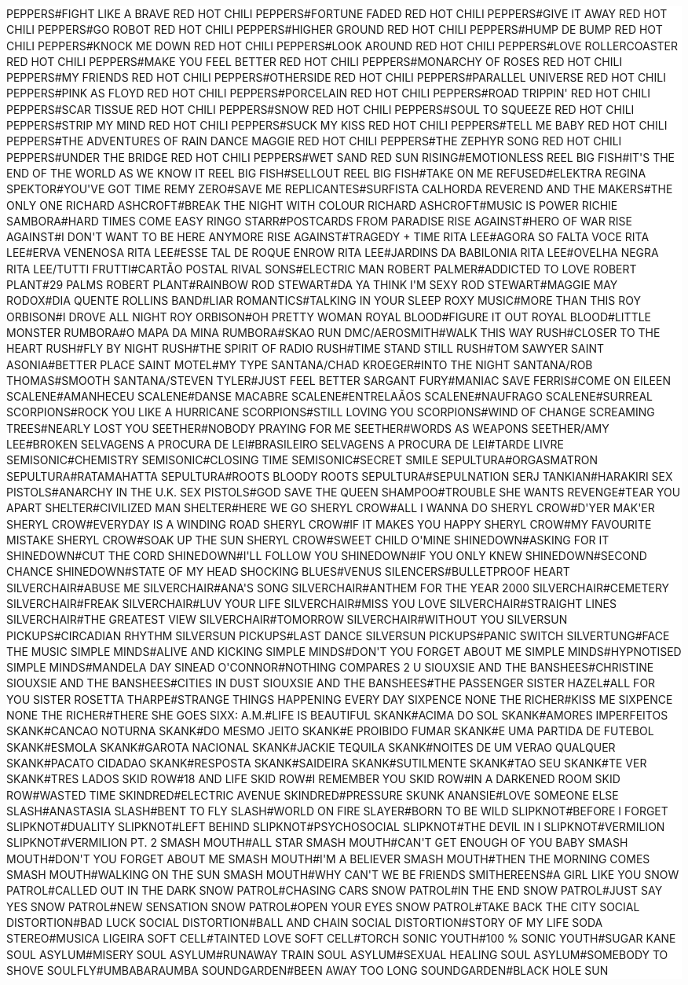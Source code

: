 PEPPERS#FIGHT LIKE A BRAVE RED HOT CHILI PEPPERS#FORTUNE FADED RED HOT CHILI PEPPERS#GIVE IT AWAY RED HOT CHILI PEPPERS#GO ROBOT RED HOT CHILI PEPPERS#HIGHER GROUND RED HOT CHILI PEPPERS#HUMP DE BUMP RED HOT CHILI PEPPERS#KNOCK ME DOWN RED HOT CHILI PEPPERS#LOOK AROUND RED HOT CHILI PEPPERS#LOVE ROLLERCOASTER RED HOT CHILI PEPPERS#MAKE YOU FEEL BETTER RED HOT CHILI PEPPERS#MONARCHY OF ROSES RED HOT CHILI PEPPERS#MY FRIENDS RED HOT CHILI PEPPERS#OTHERSIDE RED HOT CHILI PEPPERS#PARALLEL UNIVERSE RED HOT CHILI PEPPERS#PINK AS FLOYD RED HOT CHILI PEPPERS#PORCELAIN RED HOT CHILI PEPPERS#ROAD TRIPPIN' RED HOT CHILI PEPPERS#SCAR TISSUE RED HOT CHILI PEPPERS#SNOW RED HOT CHILI PEPPERS#SOUL TO SQUEEZE RED HOT CHILI PEPPERS#STRIP MY MIND RED HOT CHILI PEPPERS#SUCK MY KISS RED HOT CHILI PEPPERS#TELL ME BABY RED HOT CHILI PEPPERS#THE ADVENTURES OF RAIN DANCE MAGGIE RED HOT CHILI PEPPERS#THE ZEPHYR SONG RED HOT CHILI PEPPERS#UNDER THE BRIDGE RED HOT CHILI PEPPERS#WET SAND RED SUN RISING#EMOTIONLESS REEL BIG FISH#IT'S THE END OF THE WORLD AS WE KNOW IT REEL BIG FISH#SELLOUT REEL BIG FISH#TAKE ON ME REFUSED#ELEKTRA REGINA SPEKTOR#YOU'VE GOT TIME REMY ZERO#SAVE ME REPLICANTES#SURFISTA CALHORDA REVEREND AND THE MAKERS#THE ONLY ONE RICHARD ASHCROFT#BREAK THE NIGHT WITH COLOUR RICHARD ASHCROFT#MUSIC IS POWER RICHIE SAMBORA#HARD TIMES COME EASY RINGO STARR#POSTCARDS FROM PARADISE RISE AGAINST#HERO OF WAR RISE AGAINST#I DON'T WANT TO BE HERE ANYMORE RISE AGAINST#TRAGEDY + TIME RITA LEE#AGORA SO FALTA VOCE RITA LEE#ERVA VENENOSA RITA LEE#ESSE TAL DE ROQUE ENROW RITA LEE#JARDINS DA BABILONIA RITA LEE#OVELHA NEGRA RITA LEE/TUTTI FRUTTI#CARTÃO POSTAL RIVAL SONS#ELECTRIC MAN ROBERT PALMER#ADDICTED TO LOVE ROBERT PLANT#29 PALMS ROBERT PLANT#RAINBOW ROD STEWART#DA YA THINK I'M SEXY ROD STEWART#MAGGIE MAY RODOX#DIA QUENTE ROLLINS BAND#LIAR ROMANTICS#TALKING IN YOUR SLEEP ROXY MUSIC#MORE THAN THIS ROY ORBISON#I DROVE ALL NIGHT ROY ORBISON#OH PRETTY WOMAN ROYAL BLOOD#FIGURE IT OUT ROYAL BLOOD#LITTLE MONSTER RUMBORA#O MAPA DA MINA RUMBORA#SKAO RUN DMC/AEROSMITH#WALK THIS WAY RUSH#CLOSER TO THE HEART RUSH#FLY BY NIGHT RUSH#THE SPIRIT OF RADIO RUSH#TIME STAND STILL RUSH#TOM SAWYER SAINT ASONIA#BETTER PLACE SAINT MOTEL#MY TYPE SANTANA/CHAD KROEGER#INTO THE NIGHT SANTANA/ROB THOMAS#SMOOTH SANTANA/STEVEN TYLER#JUST FEEL BETTER SARGANT FURY#MANIAC SAVE FERRIS#COME ON EILEEN SCALENE#AMANHECEU SCALENE#DANSE MACABRE SCALENE#ENTRELAÃOS SCALENE#NAUFRAGO SCALENE#SURREAL SCORPIONS#ROCK YOU LIKE A HURRICANE SCORPIONS#STILL LOVING YOU SCORPIONS#WIND OF CHANGE SCREAMING TREES#NEARLY LOST YOU SEETHER#NOBODY PRAYING FOR ME SEETHER#WORDS AS WEAPONS SEETHER/AMY LEE#BROKEN SELVAGENS A PROCURA DE LEI#BRASILEIRO SELVAGENS A PROCURA DE LEI#TARDE LIVRE SEMISONIC#CHEMISTRY SEMISONIC#CLOSING TIME SEMISONIC#SECRET SMILE SEPULTURA#ORGASMATRON SEPULTURA#RATAMAHATTA SEPULTURA#ROOTS BLOODY ROOTS SEPULTURA#SEPULNATION SERJ TANKIAN#HARAKIRI SEX PISTOLS#ANARCHY IN THE U.K. SEX PISTOLS#GOD SAVE THE QUEEN SHAMPOO#TROUBLE SHE WANTS REVENGE#TEAR YOU APART SHELTER#CIVILIZED MAN SHELTER#HERE WE GO SHERYL CROW#ALL I WANNA DO SHERYL CROW#D'YER MAK'ER SHERYL CROW#EVERYDAY IS A WINDING ROAD SHERYL CROW#IF IT MAKES YOU HAPPY SHERYL CROW#MY FAVOURITE MISTAKE SHERYL CROW#SOAK UP THE SUN SHERYL CROW#SWEET CHILD O'MINE SHINEDOWN#ASKING FOR IT SHINEDOWN#CUT THE CORD SHINEDOWN#I'LL FOLLOW YOU SHINEDOWN#IF YOU ONLY KNEW SHINEDOWN#SECOND CHANCE SHINEDOWN#STATE OF MY HEAD SHOCKING BLUES#VENUS SILENCERS#BULLETPROOF HEART SILVERCHAIR#ABUSE ME SILVERCHAIR#ANA'S SONG SILVERCHAIR#ANTHEM FOR THE YEAR 2000 SILVERCHAIR#CEMETERY SILVERCHAIR#FREAK SILVERCHAIR#LUV YOUR LIFE SILVERCHAIR#MISS YOU LOVE SILVERCHAIR#STRAIGHT LINES SILVERCHAIR#THE GREATEST VIEW SILVERCHAIR#TOMORROW SILVERCHAIR#WITHOUT YOU SILVERSUN PICKUPS#CIRCADIAN RHYTHM SILVERSUN PICKUPS#LAST DANCE SILVERSUN PICKUPS#PANIC SWITCH SILVERTUNG#FACE THE MUSIC SIMPLE MINDS#ALIVE AND KICKING SIMPLE MINDS#DON'T YOU FORGET ABOUT ME SIMPLE MINDS#HYPNOTISED SIMPLE MINDS#MANDELA DAY SINEAD O'CONNOR#NOTHING COMPARES 2 U SIOUXSIE AND THE BANSHEES#CHRISTINE SIOUXSIE AND THE BANSHEES#CITIES IN DUST SIOUXSIE AND THE BANSHEES#THE PASSENGER SISTER HAZEL#ALL FOR YOU SISTER ROSETTA THARPE#STRANGE THINGS HAPPENING EVERY DAY SIXPENCE NONE THE RICHER#KISS ME SIXPENCE NONE THE RICHER#THERE SHE GOES SIXX: A.M.#LIFE IS BEAUTIFUL SKANK#ACIMA DO SOL SKANK#AMORES IMPERFEITOS SKANK#CANCAO NOTURNA SKANK#DO MESMO JEITO SKANK#E PROIBIDO FUMAR SKANK#E UMA PARTIDA DE FUTEBOL SKANK#ESMOLA SKANK#GAROTA NACIONAL SKANK#JACKIE TEQUILA SKANK#NOITES DE UM VERAO QUALQUER SKANK#PACATO CIDADAO SKANK#RESPOSTA SKANK#SAIDEIRA SKANK#SUTILMENTE SKANK#TAO SEU SKANK#TE VER SKANK#TRES LADOS SKID ROW#18 AND LIFE SKID ROW#I REMEMBER YOU SKID ROW#IN A DARKENED ROOM SKID ROW#WASTED TIME SKINDRED#ELECTRIC AVENUE SKINDRED#PRESSURE SKUNK ANANSIE#LOVE SOMEONE ELSE SLASH#ANASTASIA SLASH#BENT TO FLY SLASH#WORLD ON FIRE SLAYER#BORN TO BE WILD SLIPKNOT#BEFORE I FORGET SLIPKNOT#DUALITY SLIPKNOT#LEFT BEHIND SLIPKNOT#PSYCHOSOCIAL SLIPKNOT#THE DEVIL IN I SLIPKNOT#VERMILION SLIPKNOT#VERMILION PT. 2 SMASH MOUTH#ALL STAR SMASH MOUTH#CAN'T GET ENOUGH OF YOU BABY SMASH MOUTH#DON'T YOU FORGET ABOUT ME SMASH MOUTH#I'M A BELIEVER SMASH MOUTH#THEN THE MORNING COMES SMASH MOUTH#WALKING ON THE SUN SMASH MOUTH#WHY CAN'T WE BE FRIENDS SMITHEREENS#A GIRL LIKE YOU SNOW PATROL#CALLED OUT IN THE DARK SNOW PATROL#CHASING CARS SNOW PATROL#IN THE END SNOW PATROL#JUST SAY YES SNOW PATROL#NEW SENSATION SNOW PATROL#OPEN YOUR EYES SNOW PATROL#TAKE BACK THE CITY SOCIAL DISTORTION#BAD LUCK SOCIAL DISTORTION#BALL AND CHAIN SOCIAL DISTORTION#STORY OF MY LIFE SODA STEREO#MUSICA LIGEIRA SOFT CELL#TAINTED LOVE SOFT CELL#TORCH SONIC YOUTH#100 % SONIC YOUTH#SUGAR KANE SOUL ASYLUM#MISERY SOUL ASYLUM#RUNAWAY TRAIN SOUL ASYLUM#SEXUAL HEALING SOUL ASYLUM#SOMEBODY TO SHOVE SOULFLY#UMBABARAUMBA SOUNDGARDEN#BEEN AWAY TOO LONG SOUNDGARDEN#BLACK HOLE SUN